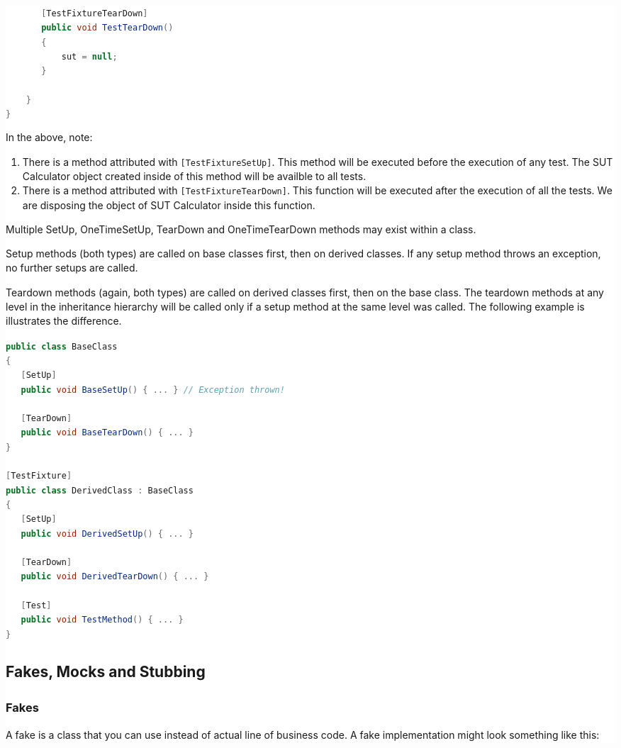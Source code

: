 ```csharp
       [TestFixtureTearDown]
       public void TestTearDown()
       {
           sut = null;
       }

    }
}
```

In the above, note:
1. There is a method attributed with `[TestFixtureSetUp]`. This method will be executed before the execution of any test. The SUT Calculator object created inside of this method will be availble to all tests.
2. There is a method attributed with `[TestFixtureTearDown]`. This function will be executed after the execution of all the tests. We are disposing the object of SUT Calculator inside this function.

Multiple SetUp, OneTimeSetUp, TearDown and OneTimeTearDown methods may exist within a class.

Setup methods (both types) are called on base classes first, then on derived classes. If any setup method throws an exception, no further setups are called.

Teardown methods (again, both types) are called on derived classes first, then on the base class. The teardown methods at any level in the inheritance hierarchy will be called only if a setup method at the same level was called. The following example is illustrates the difference.

```csharp
public class BaseClass
{
   [SetUp]
   public void BaseSetUp() { ... } // Exception thrown!

   [TearDown]
   public void BaseTearDown() { ... }
}

[TestFixture]
public class DerivedClass : BaseClass
{
   [SetUp]
   public void DerivedSetUp() { ... }

   [TearDown]
   public void DerivedTearDown() { ... }

   [Test]
   public void TestMethod() { ... }
}
```

## Fakes, Mocks and Stubbing
### Fakes
A fake is a class that you can use instead of actual line of business code.  A fake implementation might look something like this:
